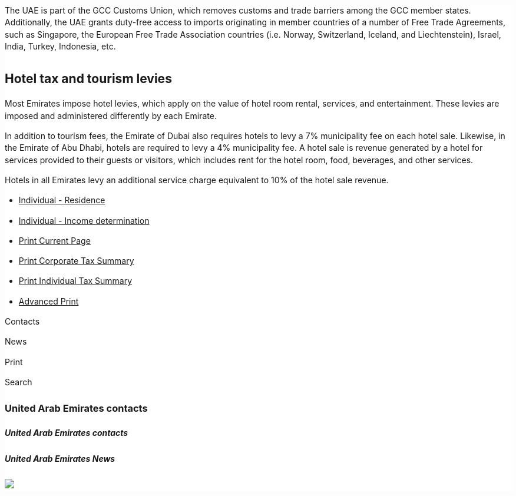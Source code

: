 The UAE is part of the GCC Customs Union, which removes customs and trade barriers among the GCC member states. Additionally, the UAE grants duty-free access to imports originating in member countries of a number of Free Trade Agreements, such as Singapore, the European Free Trade Association countries (i.e. Norway, Switzerland, Iceland, and Liechtenstein), Israel, India, Turkey, Indonesia, etc.

## Hotel tax and tourism levies

Most Emirates impose hotel levies, which apply on the value of hotel room rental, services, and entertainment. These levies are imposed and administered differently by each Emirate.

In addition to tourism fees, the Emirate of Dubai also requires hotels to levy a 7% municipality fee on each hotel sale. Likewise, in the Emirate of Abu Dhabi, hotels are required to levy a 4% municipality fee. A hotel sale is revenue generated by a hotel for services provided to their guests or visitors, which includes rent for the hotel room, food, beverages, and other services.

Hotels in all Emirates levy an additional service charge equivalent to 10% of the hotel sale revenue.



* [Individual - Residence](united-arab-emirates/individual/residence.html)
* [Individual - Income determination](united-arab-emirates/individual/income-determination.html)





* [Print Current Page](united-arab-emirates%3FtopicTypeId=2b4630b1-09c2-40e5-8405-1d8e4bb7f38c.html#)
* [Print Corporate Tax Summary](united-arab-emirates%3FtopicTypeId=2b4630b1-09c2-40e5-8405-1d8e4bb7f38c.html#)
* [Print Individual Tax Summary](united-arab-emirates%3FtopicTypeId=2b4630b1-09c2-40e5-8405-1d8e4bb7f38c.html#)
* [Advanced Print](united-arab-emirates%3FtopicTypeId=2b4630b1-09c2-40e5-8405-1d8e4bb7f38c.html#)

 Contacts


 News


 Print


 Search





### United Arab Emirates contacts

##### United Arab Emirates contacts



##### United Arab Emirates News



![](-/media/world-wide-tax-summaries/attachments/uae---jochem_rossel.ashx%3Frev=f128c625a29b4b58911e8af5d94c89c8&revision=f128c625-a29b-4b58-911e-8af5d94c89c8&hash=BE2C1AE6928A1142909DAC2AAA302BB3661E4BBD)
